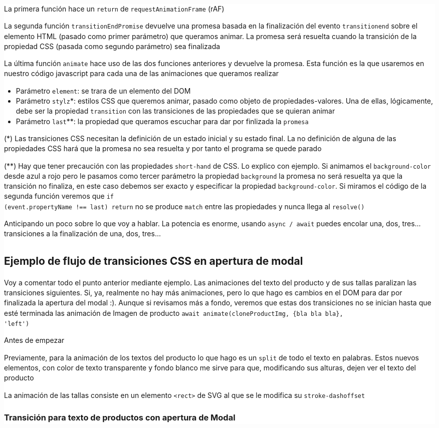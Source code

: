 La primera función hace un <code>return</code> de <code>requestAnimationFrame</code> (rAF)

La segunda función <code>transitionEndPromise</code> devuelve una promesa basada en la finalización del evento <code>transitionend</code> sobre el elemento HTML (pasado como primer parámetro) que queramos animar. La promesa será resuelta cuando la transición de la propiedad CSS (pasada como segundo parámetro) sea finalizada

La última función <code>animate</code> hace uso de las dos funciones anteriores y devuelve la promesa. Esta función es la que usaremos en nuestro código javascript para cada una de las animaciones que queramos realizar

<ul>
  <li>Parámetro <code>element</code>: se trara de un elemento del DOM</li>
  <li>Parámetro <code>stylz</code>*: estilos CSS que queremos animar, pasado como objeto de propiedades-valores. Una de ellas, lógicamente, debe ser la propiedad <code>transition</code> con las transiciones de las propiedades que se quieran animar</li>
  <li>Parámetro <code>last</code>**: la propiedad que queramos escuchar para dar por finlizada la <code>promesa</code>
</ul>

(*) Las transiciones CSS necesitan la definición de un estado inicial y su estado final. La no definición de alguna de las propiedades CSS hará que la promesa no sea resuelta y por tanto el programa se quede parado

(**) Hay que tener precaución con las propiedades <code>short-hand</code> de CSS. Lo explico con ejemplo. Si animamos el <code>background-color</code> desde azul a rojo pero le pasamos como tercer parámetro la propiedad <code>background</code> la promesa no será resuelta ya que la transición no finaliza, en este caso debemos ser exacto y especificar la propiedad <code>background-color</code>. Si miramos el código de la segunda función veremos que <code>if (event.propertyName !== last) return</code> no se produce <code>match</code> entre las propiedades y nunca llega al <code>resolve()</code>

Anticipando un poco sobre lo que voy a hablar. La potencia es enorme, usando <code>async / await</code> puedes encolar una, dos, tres... transiciones a la finalización de una, dos, tres...

## Ejemplo de flujo de transiciones CSS en apertura de modal

Voy a comentar todo el punto anterior mediante ejemplo. Las animaciones del texto del producto y de sus tallas paralizan las transiciones siguientes. Si, ya, realmente no hay más animaciones, pero lo que hago es cambios en el DOM para dar por finalizada la apertura del modal :). Aunque si revisamos más a fondo, veremos que estas dos transiciones no se inician hasta que esté terminada las animación de Imagen de producto <code>await animate(cloneProductImg, {bla bla bla}, 'left')</code>

Antes de empezar

Previamente, para la animación de los textos del producto lo que hago es un <code>split</code> de todo el texto en palabras. Estos nuevos elementos, con color de texto transparente y fondo blanco me sirve para que, modificando sus alturas, dejen ver el texto del producto

La animación de las tallas consiste en un elemento <code>&lt;rect&gt;</code> de SVG al que se le modifica su <code>stroke-dashoffset</code>

### Transición para texto de productos con apertura de Modal
